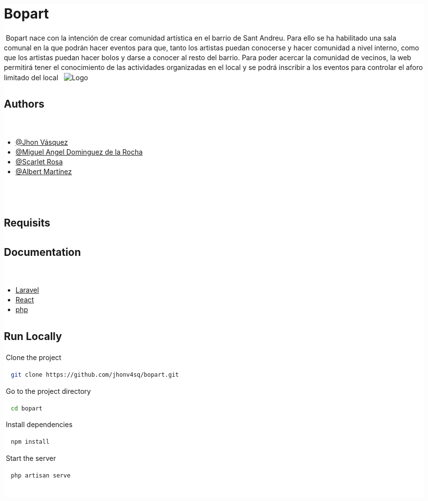 # Bopart
​
Bopart nace con la intención de crear comunidad artística en el barrio de Sant Andreu. Para ello se ha habilitado una sala comunal en la que podrán hacer eventos para que, tanto los artistas puedan conocerse y hacer comunidad a nivel interno, como que los artistas puedan hacer bolos y darse a conocer al resto del barrio. 
Para poder acercar la comunidad de vecinos, la web permitirá tener el conocimiento de las actividades organizadas en el local y se podrá inscribir a los eventos para controlar el aforo limitado del local
​
​
![Logo](https://i.postimg.cc/wMxxsKm5/bopart-logo.png)
​
​
## Authors
​
- [@Jhon Vásquez](https://github.com/jhonv4sq)
- [@Miguel Angel Dominguez de la Rocha](https://github.com/MADROCHA)
- [@Scarlet Rosa](https://github.com/skyrosa)
- [@Albert Martínez](https://github.com/QuercusJS)
​
​
 ##
​
 ## Requisits
## Documentation
​
 - [Laravel](https://laravel.com/docs/9.x)
 - [React](https://es.reactjs.org/)
 - [php](https://www.php.net/manual/es/intro-whatis.php)
​
​
## Run Locally
​
Clone the project
​
```bash
  git clone https://github.com/jhonv4sq/bopart.git
```
​
Go to the project directory
​
```bash
  cd bopart
```
​
Install dependencies
​
```bash
  npm install
```
​
Start the server
​
```bash
  php artisan serve
```
​
​